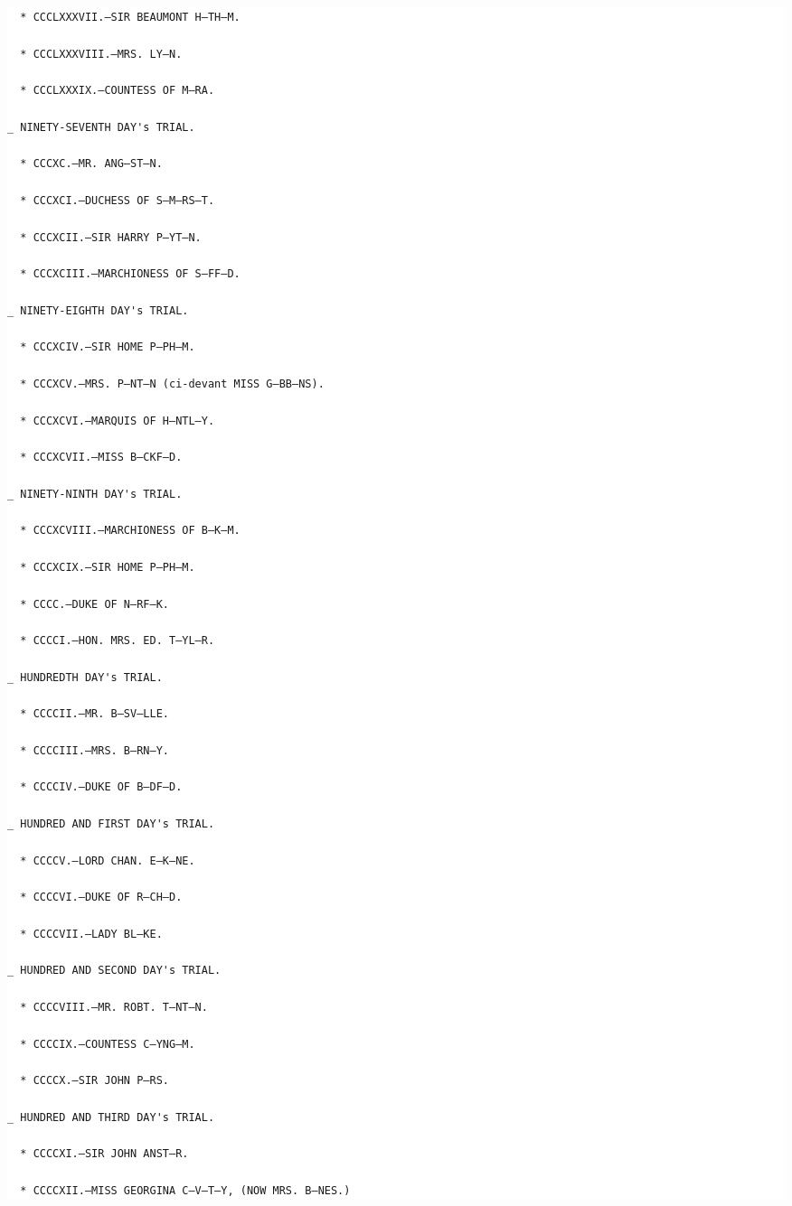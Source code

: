       * CCCLXXXVII.—SIR BEAUMONT H—TH—M.

      * CCCLXXXVIII.—MRS. LY—N.

      * CCCLXXXIX.—COUNTESS OF M—RA.

    _ NINETY-SEVENTH DAY's TRIAL.

      * CCCXC.—MR. ANG—ST—N.

      * CCCXCI.—DUCHESS OF S—M—RS—T.

      * CCCXCII.—SIR HARRY P—YT—N.

      * CCCXCIII.—MARCHIONESS OF S—FF—D.

    _ NINETY-EIGHTH DAY's TRIAL.

      * CCCXCIV.—SIR HOME P—PH—M.

      * CCCXCV.—MRS. P—NT—N (ci-devant MISS G—BB—NS).

      * CCCXCVI.—MARQUIS OF H—NTL—Y.

      * CCCXCVII.—MISS B—CKF—D.

    _ NINETY-NINTH DAY's TRIAL.

      * CCCXCVIII.—MARCHIONESS OF B—K—M.

      * CCCXCIX.—SIR HOME P—PH—M.

      * CCCC.—DUKE OF N—RF—K.

      * CCCCI.—HON. MRS. ED. T—YL—R.

    _ HUNDREDTH DAY's TRIAL.

      * CCCCII.—MR. B—SV—LLE.

      * CCCCIII.—MRS. B—RN—Y.

      * CCCCIV.—DUKE OF B—DF—D.

    _ HUNDRED AND FIRST DAY's TRIAL.

      * CCCCV.—LORD CHAN. E—K—NE.

      * CCCCVI.—DUKE OF R—CH—D.

      * CCCCVII.—LADY BL—KE.

    _ HUNDRED AND SECOND DAY's TRIAL.

      * CCCCVIII.—MR. ROBT. T—NT—N.

      * CCCCIX.—COUNTESS C—YNG—M.

      * CCCCX.—SIR JOHN P—RS.

    _ HUNDRED AND THIRD DAY's TRIAL.

      * CCCCXI.—SIR JOHN ANST—R.

      * CCCCXII.—MISS GEORGINA C—V—T—Y, (NOW MRS. B—NES.)
